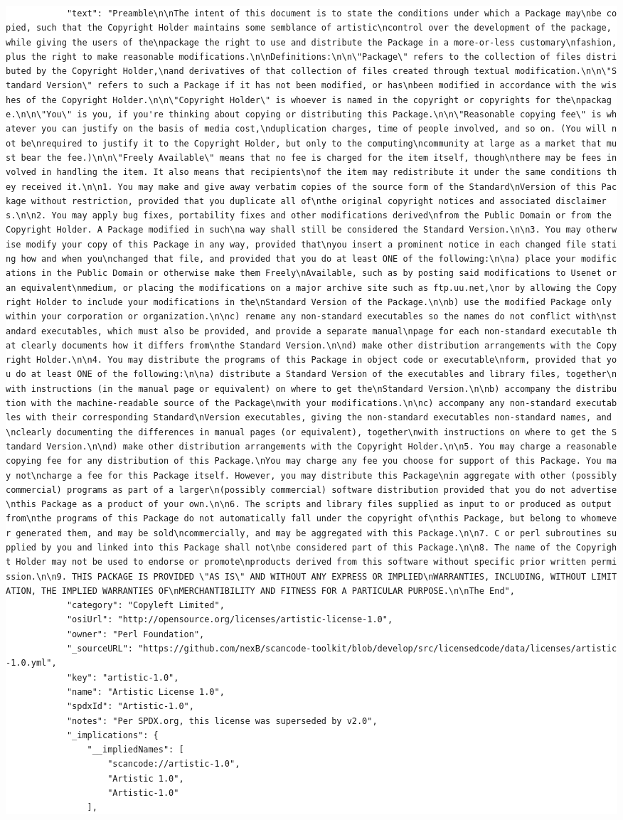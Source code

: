                 "text": "Preamble\n\nThe intent of this document is to state the conditions under which a Package may\nbe copied, such that the Copyright Holder maintains some semblance of artistic\ncontrol over the development of the package, while giving the users of the\npackage the right to use and distribute the Package in a more-or-less customary\nfashion, plus the right to make reasonable modifications.\n\nDefinitions:\n\n\"Package\" refers to the collection of files distributed by the Copyright Holder,\nand derivatives of that collection of files created through textual modification.\n\n\"Standard Version\" refers to such a Package if it has not been modified, or has\nbeen modified in accordance with the wishes of the Copyright Holder.\n\n\"Copyright Holder\" is whoever is named in the copyright or copyrights for the\npackage.\n\n\"You\" is you, if you're thinking about copying or distributing this Package.\n\n\"Reasonable copying fee\" is whatever you can justify on the basis of media cost,\nduplication charges, time of people involved, and so on. (You will not be\nrequired to justify it to the Copyright Holder, but only to the computing\ncommunity at large as a market that must bear the fee.)\n\n\"Freely Available\" means that no fee is charged for the item itself, though\nthere may be fees involved in handling the item. It also means that recipients\nof the item may redistribute it under the same conditions they received it.\n\n1. You may make and give away verbatim copies of the source form of the Standard\nVersion of this Package without restriction, provided that you duplicate all of\nthe original copyright notices and associated disclaimers.\n\n2. You may apply bug fixes, portability fixes and other modifications derived\nfrom the Public Domain or from the Copyright Holder. A Package modified in such\na way shall still be considered the Standard Version.\n\n3. You may otherwise modify your copy of this Package in any way, provided that\nyou insert a prominent notice in each changed file stating how and when you\nchanged that file, and provided that you do at least ONE of the following:\n\na) place your modifications in the Public Domain or otherwise make them Freely\nAvailable, such as by posting said modifications to Usenet or an equivalent\nmedium, or placing the modifications on a major archive site such as ftp.uu.net,\nor by allowing the Copyright Holder to include your modifications in the\nStandard Version of the Package.\n\nb) use the modified Package only within your corporation or organization.\n\nc) rename any non-standard executables so the names do not conflict with\nstandard executables, which must also be provided, and provide a separate manual\npage for each non-standard executable that clearly documents how it differs from\nthe Standard Version.\n\nd) make other distribution arrangements with the Copyright Holder.\n\n4. You may distribute the programs of this Package in object code or executable\nform, provided that you do at least ONE of the following:\n\na) distribute a Standard Version of the executables and library files, together\nwith instructions (in the manual page or equivalent) on where to get the\nStandard Version.\n\nb) accompany the distribution with the machine-readable source of the Package\nwith your modifications.\n\nc) accompany any non-standard executables with their corresponding Standard\nVersion executables, giving the non-standard executables non-standard names, and\nclearly documenting the differences in manual pages (or equivalent), together\nwith instructions on where to get the Standard Version.\n\nd) make other distribution arrangements with the Copyright Holder.\n\n5. You may charge a reasonable copying fee for any distribution of this Package.\nYou may charge any fee you choose for support of this Package. You may not\ncharge a fee for this Package itself. However, you may distribute this Package\nin aggregate with other (possibly commercial) programs as part of a larger\n(possibly commercial) software distribution provided that you do not advertise\nthis Package as a product of your own.\n\n6. The scripts and library files supplied as input to or produced as output from\nthe programs of this Package do not automatically fall under the copyright of\nthis Package, but belong to whomever generated them, and may be sold\ncommercially, and may be aggregated with this Package.\n\n7. C or perl subroutines supplied by you and linked into this Package shall not\nbe considered part of this Package.\n\n8. The name of the Copyright Holder may not be used to endorse or promote\nproducts derived from this software without specific prior written permission.\n\n9. THIS PACKAGE IS PROVIDED \"AS IS\" AND WITHOUT ANY EXPRESS OR IMPLIED\nWARRANTIES, INCLUDING, WITHOUT LIMITATION, THE IMPLIED WARRANTIES OF\nMERCHANTIBILITY AND FITNESS FOR A PARTICULAR PURPOSE.\n\nThe End",
                "category": "Copyleft Limited",
                "osiUrl": "http://opensource.org/licenses/artistic-license-1.0",
                "owner": "Perl Foundation",
                "_sourceURL": "https://github.com/nexB/scancode-toolkit/blob/develop/src/licensedcode/data/licenses/artistic-1.0.yml",
                "key": "artistic-1.0",
                "name": "Artistic License 1.0",
                "spdxId": "Artistic-1.0",
                "notes": "Per SPDX.org, this license was superseded by v2.0",
                "_implications": {
                    "__impliedNames": [
                        "scancode://artistic-1.0",
                        "Artistic 1.0",
                        "Artistic-1.0"
                    ],